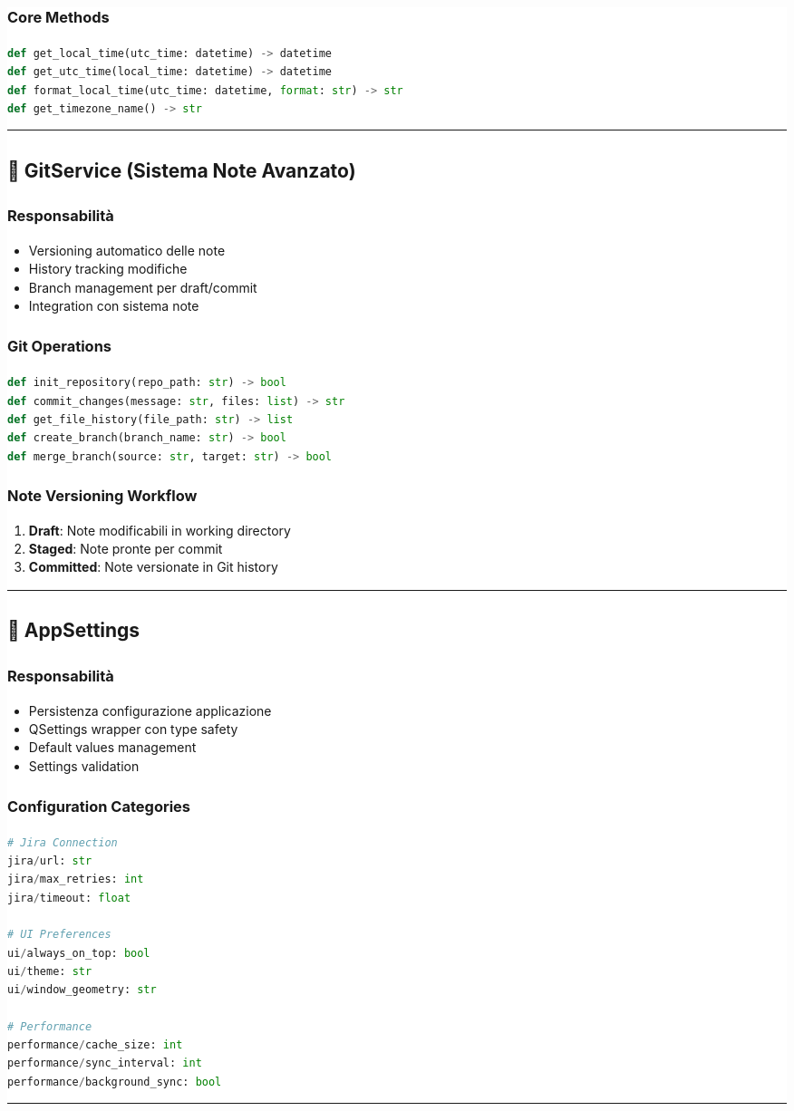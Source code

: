 ### Core Methods
```python
def get_local_time(utc_time: datetime) -> datetime
def get_utc_time(local_time: datetime) -> datetime  
def format_local_time(utc_time: datetime, format: str) -> str
def get_timezone_name() -> str
```

---

## 📝 GitService (Sistema Note Avanzato)

### Responsabilità
- Versioning automatico delle note
- History tracking modifiche
- Branch management per draft/commit
- Integration con sistema note

### Git Operations
```python
def init_repository(repo_path: str) -> bool
def commit_changes(message: str, files: list) -> str
def get_file_history(file_path: str) -> list
def create_branch(branch_name: str) -> bool
def merge_branch(source: str, target: str) -> bool
```

### Note Versioning Workflow
1. **Draft**: Note modificabili in working directory
2. **Staged**: Note pronte per commit  
3. **Committed**: Note versionate in Git history

---

## 🔄 AppSettings

### Responsabilità
- Persistenza configurazione applicazione
- QSettings wrapper con type safety
- Default values management
- Settings validation

### Configuration Categories
```python
# Jira Connection
jira/url: str
jira/max_retries: int
jira/timeout: float

# UI Preferences  
ui/always_on_top: bool
ui/theme: str
ui/window_geometry: str

# Performance
performance/cache_size: int
performance/sync_interval: int
performance/background_sync: bool
```

---